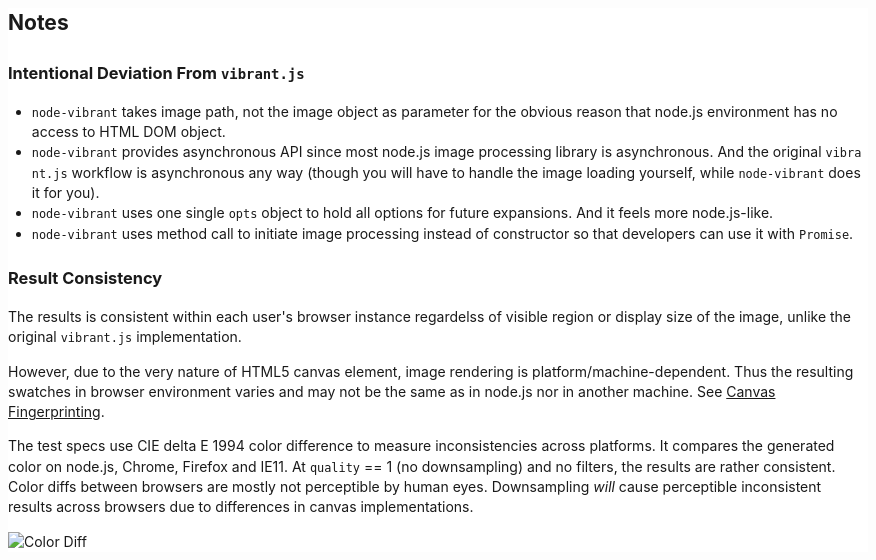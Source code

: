 ## Notes
### Intentional Deviation From `vibrant.js`
- `node-vibrant` takes image path, not the image object as parameter for the obvious reason that node.js environment has no access to HTML DOM object.
- `node-vibrant` provides asynchronous API since most node.js image processing library is asynchronous. And the original `vibrant.js` workflow is asynchronous any way (though you will have to handle the image loading yourself, while `node-vibrant` does it for you).
- `node-vibrant` uses one single `opts` object to hold all options for future expansions. And it feels more node.js-like.
- `node-vibrant` uses method call to initiate image processing instead of constructor so that developers can use it with `Promise`.

### Result Consistency
The results is consistent within each user's browser instance regardelss of visible region or display size of the image, unlike the original `vibrant.js` implementation.

However, due to the very nature of HTML5 canvas element, image rendering is platform/machine-dependent. Thus the resulting swatches in browser environment varies and may not be the same as in node.js nor in another machine. See [Canvas Fingerprinting](https://en.wikipedia.org/wiki/Canvas_fingerprinting).

The test specs use CIE delta E 1994 color difference to measure inconsistencies across platforms. It compares the generated color on node.js, Chrome, Firefox and IE11. At `quality` == 1 (no downsampling) and no filters, the results are rather consistent. Color diffs between browsers are mostly not perceptible by human eyes. Downsampling _will_ cause perceptible inconsistent results across browsers due to differences in canvas implementations.

![Color Diff](snapshot/color-diff.png)
